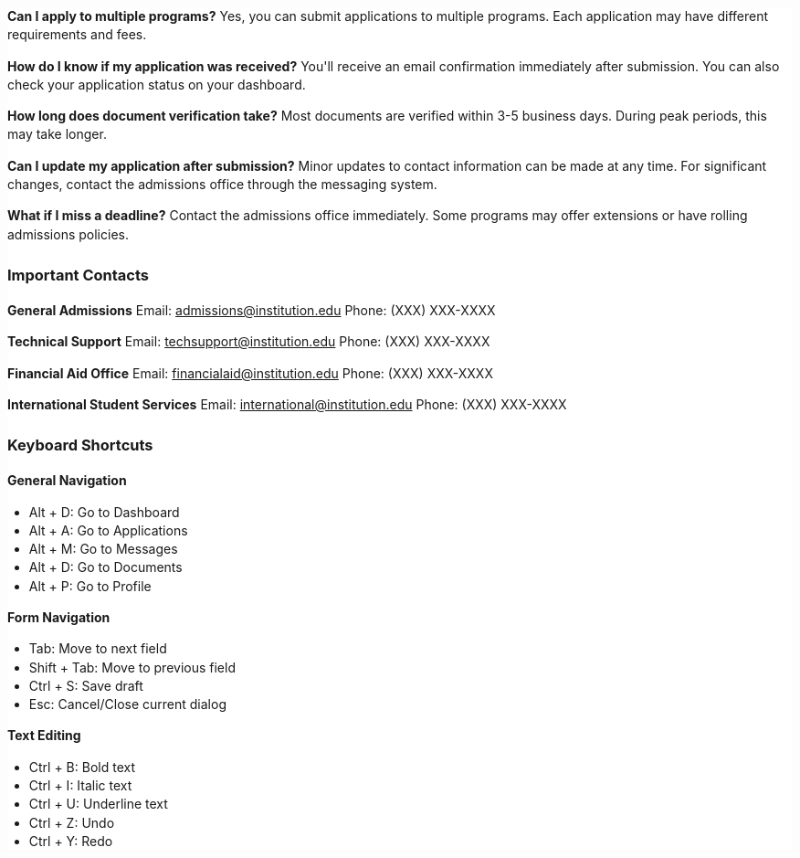 **Can I apply to multiple programs?**
Yes, you can submit applications to multiple programs. Each application may have different requirements and fees.

**How do I know if my application was received?**
You'll receive an email confirmation immediately after submission. You can also check your application status on your dashboard.

**How long does document verification take?**
Most documents are verified within 3-5 business days. During peak periods, this may take longer.

**Can I update my application after submission?**
Minor updates to contact information can be made at any time. For significant changes, contact the admissions office through the messaging system.

**What if I miss a deadline?**
Contact the admissions office immediately. Some programs may offer extensions or have rolling admissions policies.

### Important Contacts

**General Admissions**
Email: admissions@institution.edu
Phone: (XXX) XXX-XXXX

**Technical Support**
Email: techsupport@institution.edu
Phone: (XXX) XXX-XXXX

**Financial Aid Office**
Email: financialaid@institution.edu
Phone: (XXX) XXX-XXXX

**International Student Services**
Email: international@institution.edu
Phone: (XXX) XXX-XXXX

### Keyboard Shortcuts

**General Navigation**
- Alt + D: Go to Dashboard
- Alt + A: Go to Applications
- Alt + M: Go to Messages
- Alt + D: Go to Documents
- Alt + P: Go to Profile

**Form Navigation**
- Tab: Move to next field
- Shift + Tab: Move to previous field
- Ctrl + S: Save draft
- Esc: Cancel/Close current dialog

**Text Editing**
- Ctrl + B: Bold text
- Ctrl + I: Italic text
- Ctrl + U: Underline text
- Ctrl + Z: Undo
- Ctrl + Y: Redo